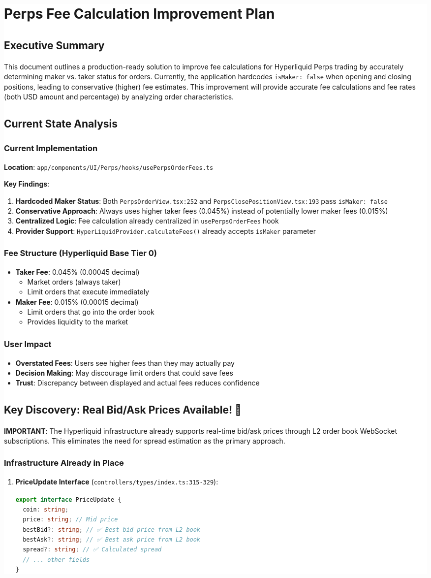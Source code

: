 # Perps Fee Calculation Improvement Plan

## Executive Summary

This document outlines a production-ready solution to improve fee calculations for Hyperliquid Perps trading by accurately determining maker vs. taker status for orders. Currently, the application hardcodes `isMaker: false` when opening and closing positions, leading to conservative (higher) fee estimates. This improvement will provide accurate fee calculations and fee rates (both USD amount and percentage) by analyzing order characteristics.

## Current State Analysis

### Current Implementation

**Location**: `app/components/UI/Perps/hooks/usePerpsOrderFees.ts`

**Key Findings**:

1. **Hardcoded Maker Status**: Both `PerpsOrderView.tsx:252` and `PerpsClosePositionView.tsx:193` pass `isMaker: false`
2. **Conservative Approach**: Always uses higher taker fees (0.045%) instead of potentially lower maker fees (0.015%)
3. **Centralized Logic**: Fee calculation already centralized in `usePerpsOrderFees` hook
4. **Provider Support**: `HyperLiquidProvider.calculateFees()` already accepts `isMaker` parameter

### Fee Structure (Hyperliquid Base Tier 0)

- **Taker Fee**: 0.045% (0.00045 decimal)
  - Market orders (always taker)
  - Limit orders that execute immediately
- **Maker Fee**: 0.015% (0.00015 decimal)
  - Limit orders that go into the order book
  - Provides liquidity to the market

### User Impact

- **Overstated Fees**: Users see higher fees than they may actually pay
- **Decision Making**: May discourage limit orders that could save fees
- **Trust**: Discrepancy between displayed and actual fees reduces confidence

## Key Discovery: Real Bid/Ask Prices Available! 🎉

**IMPORTANT**: The Hyperliquid infrastructure already supports real-time bid/ask prices through L2 order book WebSocket subscriptions. This eliminates the need for spread estimation as the primary approach.

### Infrastructure Already in Place

1. **PriceUpdate Interface** (`controllers/types/index.ts:315-329`):

   ```typescript
   export interface PriceUpdate {
     coin: string;
     price: string; // Mid price
     bestBid?: string; // ✅ Best bid price from L2 book
     bestAsk?: string; // ✅ Best ask price from L2 book
     spread?: string; // ✅ Calculated spread
     // ... other fields
   }
   ```
